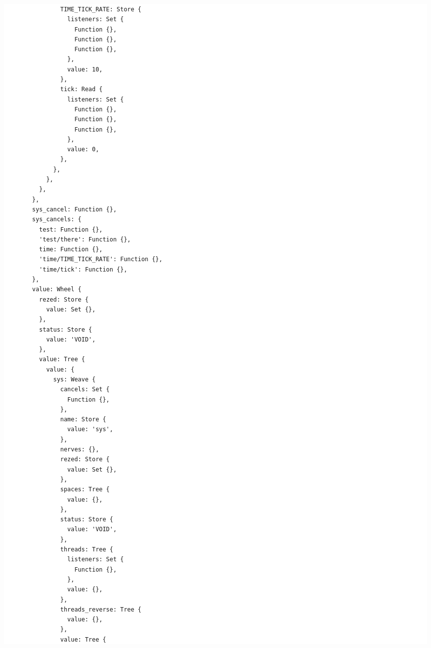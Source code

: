                     TIME_TICK_RATE: Store {
                      listeners: Set {
                        Function {},
                        Function {},
                        Function {},
                      },
                      value: 10,
                    },
                    tick: Read {
                      listeners: Set {
                        Function {},
                        Function {},
                        Function {},
                      },
                      value: 0,
                    },
                  },
                },
              },
            },
            sys_cancel: Function {},
            sys_cancels: {
              test: Function {},
              'test/there': Function {},
              time: Function {},
              'time/TIME_TICK_RATE': Function {},
              'time/tick': Function {},
            },
            value: Wheel {
              rezed: Store {
                value: Set {},
              },
              status: Store {
                value: 'VOID',
              },
              value: Tree {
                value: {
                  sys: Weave {
                    cancels: Set {
                      Function {},
                    },
                    name: Store {
                      value: 'sys',
                    },
                    nerves: {},
                    rezed: Store {
                      value: Set {},
                    },
                    spaces: Tree {
                      value: {},
                    },
                    status: Store {
                      value: 'VOID',
                    },
                    threads: Tree {
                      listeners: Set {
                        Function {},
                      },
                      value: {},
                    },
                    threads_reverse: Tree {
                      value: {},
                    },
                    value: Tree {
